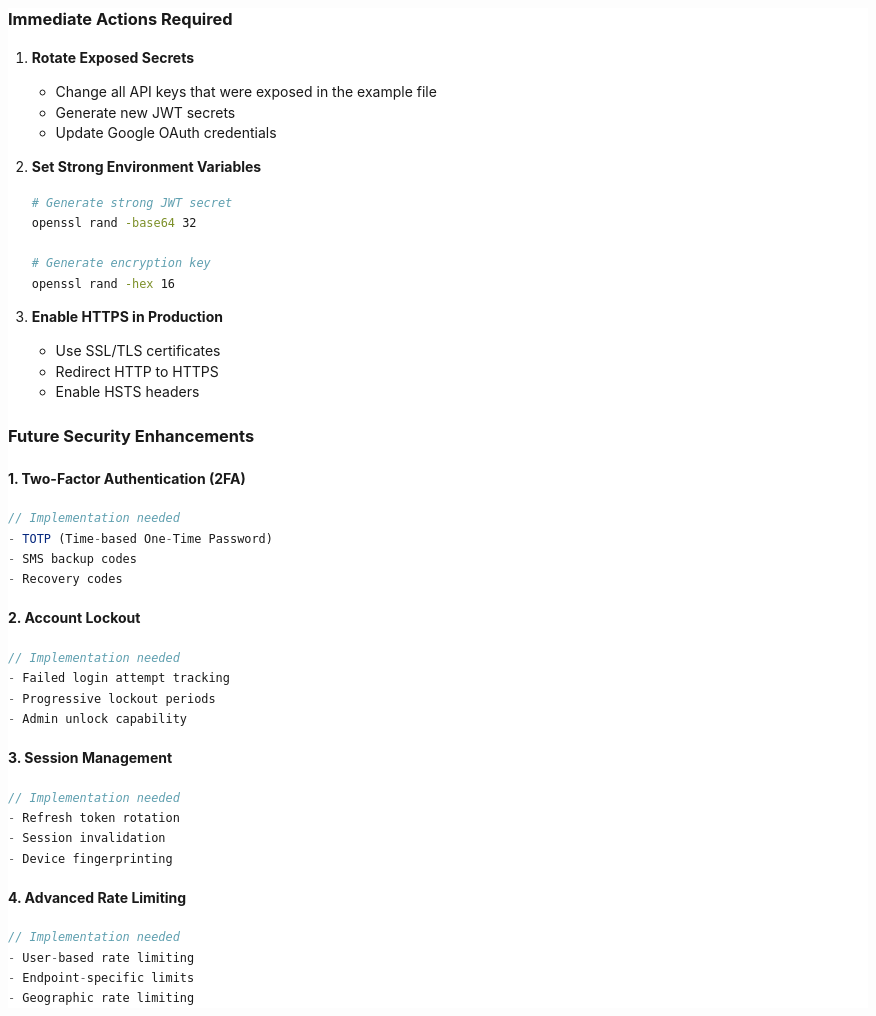 ### Immediate Actions Required

1. **Rotate Exposed Secrets**
   - Change all API keys that were exposed in the example file
   - Generate new JWT secrets
   - Update Google OAuth credentials

2. **Set Strong Environment Variables**
   ```bash
   # Generate strong JWT secret
   openssl rand -base64 32
   
   # Generate encryption key
   openssl rand -hex 16
   ```

3. **Enable HTTPS in Production**
   - Use SSL/TLS certificates
   - Redirect HTTP to HTTPS
   - Enable HSTS headers

### Future Security Enhancements

#### 1. Two-Factor Authentication (2FA)
```typescript
// Implementation needed
- TOTP (Time-based One-Time Password)
- SMS backup codes
- Recovery codes
```

#### 2. Account Lockout
```typescript
// Implementation needed
- Failed login attempt tracking
- Progressive lockout periods
- Admin unlock capability
```

#### 3. Session Management
```typescript
// Implementation needed
- Refresh token rotation
- Session invalidation
- Device fingerprinting
```

#### 4. Advanced Rate Limiting
```typescript
// Implementation needed
- User-based rate limiting
- Endpoint-specific limits
- Geographic rate limiting
```
